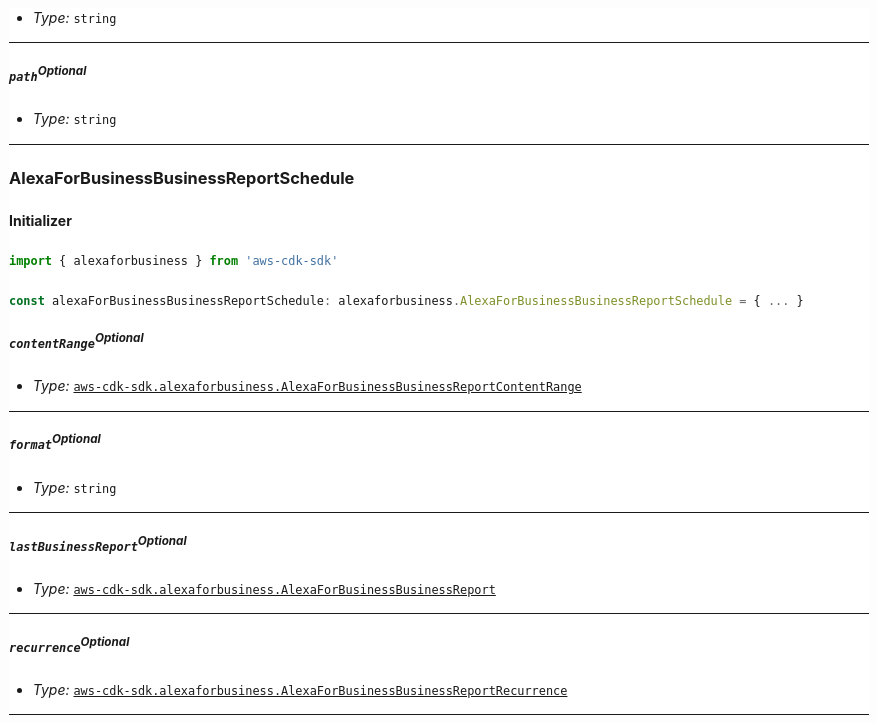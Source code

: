 - *Type:* `string`

---

##### `path`<sup>Optional</sup> <a name="aws-cdk-sdk.alexaforbusiness.AlexaForBusinessBusinessReportS3Location.property.path"></a>

- *Type:* `string`

---

### AlexaForBusinessBusinessReportSchedule <a name="aws-cdk-sdk.alexaforbusiness.AlexaForBusinessBusinessReportSchedule"></a>

#### Initializer <a name="[object Object].Initializer"></a>

```typescript
import { alexaforbusiness } from 'aws-cdk-sdk'

const alexaForBusinessBusinessReportSchedule: alexaforbusiness.AlexaForBusinessBusinessReportSchedule = { ... }
```

##### `contentRange`<sup>Optional</sup> <a name="aws-cdk-sdk.alexaforbusiness.AlexaForBusinessBusinessReportSchedule.property.contentRange"></a>

- *Type:* [`aws-cdk-sdk.alexaforbusiness.AlexaForBusinessBusinessReportContentRange`](#aws-cdk-sdk.alexaforbusiness.AlexaForBusinessBusinessReportContentRange)

---

##### `format`<sup>Optional</sup> <a name="aws-cdk-sdk.alexaforbusiness.AlexaForBusinessBusinessReportSchedule.property.format"></a>

- *Type:* `string`

---

##### `lastBusinessReport`<sup>Optional</sup> <a name="aws-cdk-sdk.alexaforbusiness.AlexaForBusinessBusinessReportSchedule.property.lastBusinessReport"></a>

- *Type:* [`aws-cdk-sdk.alexaforbusiness.AlexaForBusinessBusinessReport`](#aws-cdk-sdk.alexaforbusiness.AlexaForBusinessBusinessReport)

---

##### `recurrence`<sup>Optional</sup> <a name="aws-cdk-sdk.alexaforbusiness.AlexaForBusinessBusinessReportSchedule.property.recurrence"></a>

- *Type:* [`aws-cdk-sdk.alexaforbusiness.AlexaForBusinessBusinessReportRecurrence`](#aws-cdk-sdk.alexaforbusiness.AlexaForBusinessBusinessReportRecurrence)

---